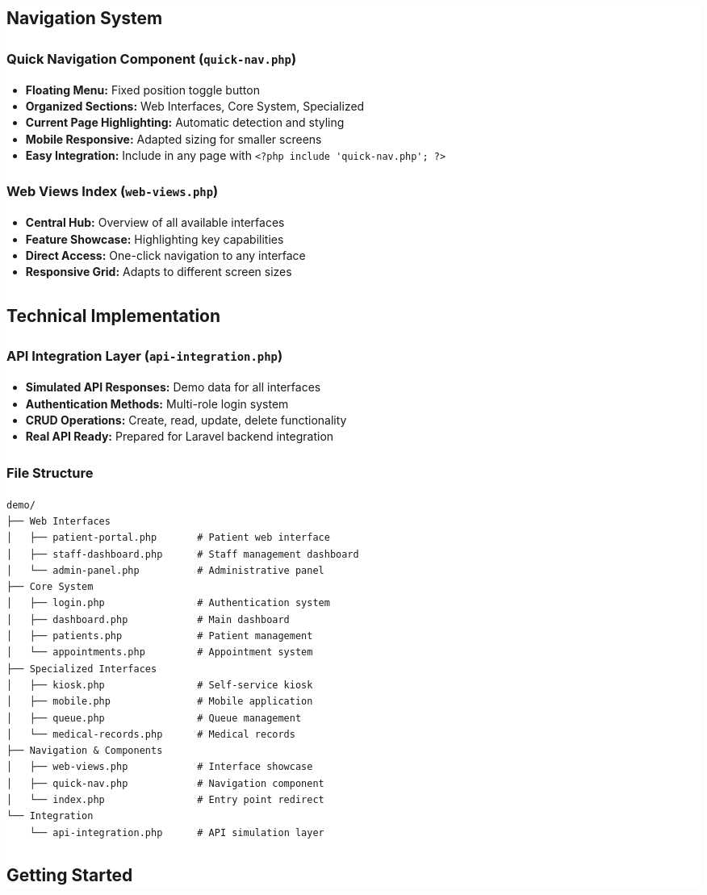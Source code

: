 ## Navigation System

### Quick Navigation Component (`quick-nav.php`)
- **Floating Menu:** Fixed position toggle button
- **Organized Sections:** Web Interfaces, Core System, Specialized
- **Current Page Highlighting:** Automatic detection and styling
- **Mobile Responsive:** Adapted sizing for smaller screens
- **Easy Integration:** Include in any page with `<?php include 'quick-nav.php'; ?>`

### Web Views Index (`web-views.php`)
- **Central Hub:** Overview of all available interfaces
- **Feature Showcase:** Highlighting key capabilities
- **Direct Access:** One-click navigation to any interface
- **Responsive Grid:** Adapts to different screen sizes

## Technical Implementation

### API Integration Layer (`api-integration.php`)
- **Simulated API Responses:** Demo data for all interfaces
- **Authentication Methods:** Multi-role login system
- **CRUD Operations:** Create, read, update, delete functionality
- **Real API Ready:** Prepared for Laravel backend integration

### File Structure
```
demo/
├── Web Interfaces
│   ├── patient-portal.php       # Patient web interface
│   ├── staff-dashboard.php      # Staff management dashboard
│   └── admin-panel.php          # Administrative panel
├── Core System
│   ├── login.php                # Authentication system
│   ├── dashboard.php            # Main dashboard
│   ├── patients.php             # Patient management
│   └── appointments.php         # Appointment system
├── Specialized Interfaces
│   ├── kiosk.php                # Self-service kiosk
│   ├── mobile.php               # Mobile application
│   ├── queue.php                # Queue management
│   └── medical-records.php      # Medical records
├── Navigation & Components
│   ├── web-views.php            # Interface showcase
│   ├── quick-nav.php            # Navigation component
│   └── index.php                # Entry point redirect
└── Integration
    └── api-integration.php      # API simulation layer
```

## Getting Started
